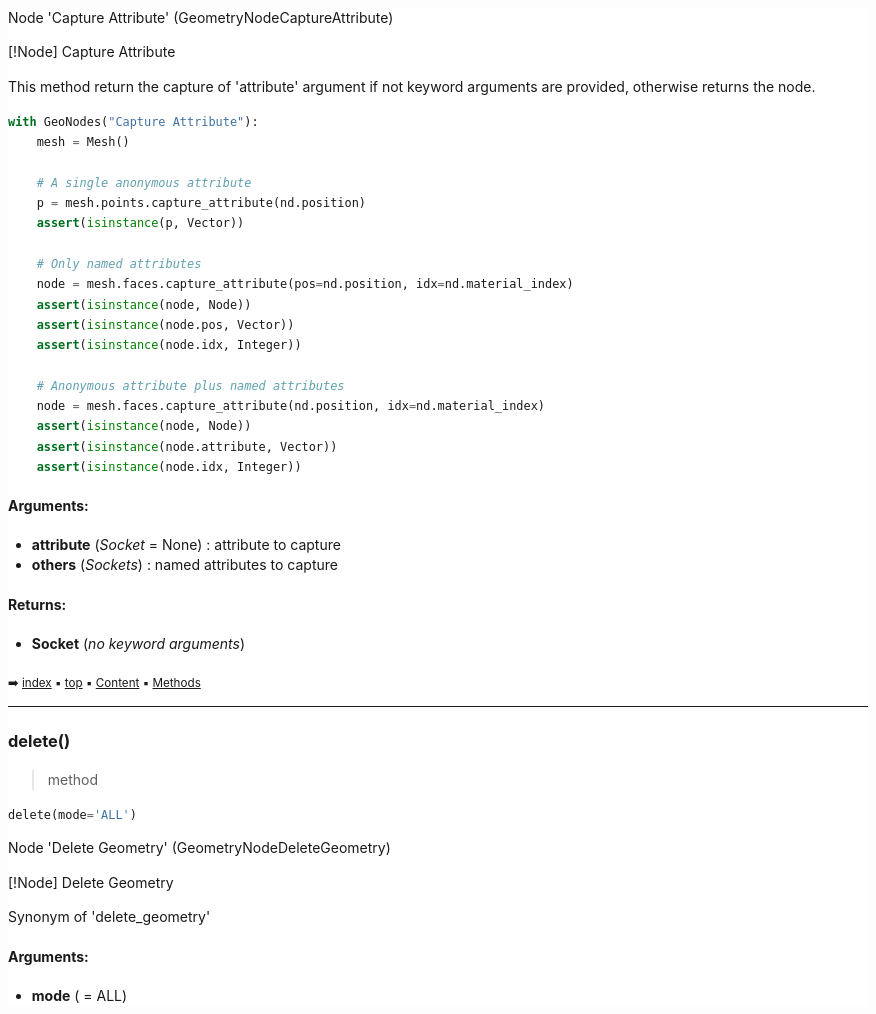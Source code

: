 Node 'Capture Attribute' (GeometryNodeCaptureAttribute)

[!Node] Capture Attribute

This method return the capture of 'attribute' argument if not keyword arguments are provided,
otherwise returns the node.

``` python
with GeoNodes("Capture Attribute"):
    mesh = Mesh()

    # A single anonymous attribute
    p = mesh.points.capture_attribute(nd.position)
    assert(isinstance(p, Vector))

    # Only named attributes
    node = mesh.faces.capture_attribute(pos=nd.position, idx=nd.material_index)
    assert(isinstance(node, Node))
    assert(isinstance(node.pos, Vector))
    assert(isinstance(node.idx, Integer))

    # Anonymous attribute plus named attributes
    node = mesh.faces.capture_attribute(nd.position, idx=nd.material_index)
    assert(isinstance(node, Node))
    assert(isinstance(node.attribute, Vector))
    assert(isinstance(node.idx, Integer))
```

#### Arguments:
- **attribute** (_Socket_ = None) : attribute to capture
- **others** (_Sockets_) : named attributes to capture



#### Returns:
- **Socket** (_no keyword arguments_)

<sub>:arrow_right: [index](index.md) :black_small_square: [top](#domain) :black_small_square: [Content](#content) :black_small_square: [Methods](geono-geome-domain.md#methods)</sub>

----------
### delete()

> method

``` python
delete(mode='ALL')
```

Node 'Delete Geometry' (GeometryNodeDeleteGeometry)

[!Node] Delete Geometry

Synonym of 'delete_geometry'

#### Arguments:
- **mode** ( = ALL)
